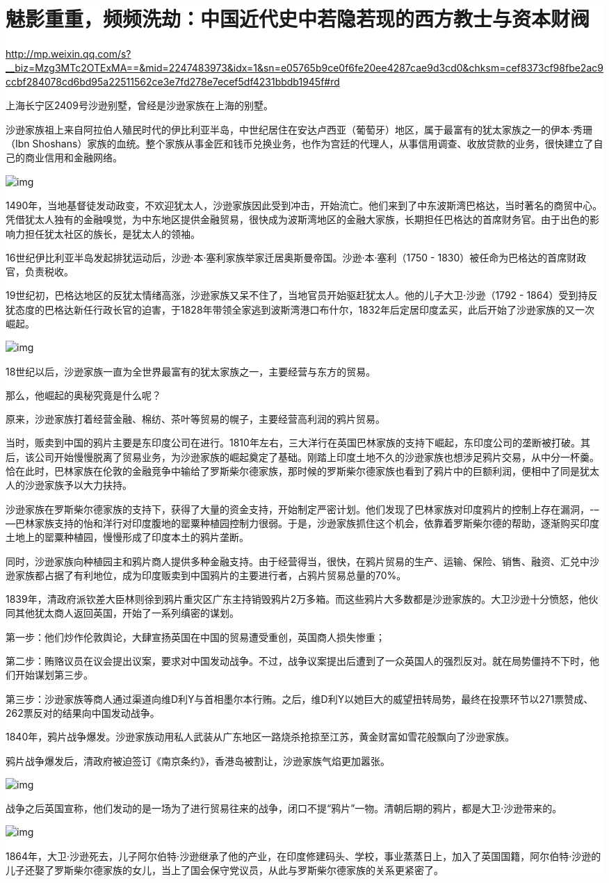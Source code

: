 
# 魅影重重，频频洗劫：中国近代史中若隐若现的西方教士与资本财阀

<http://mp.weixin.qq.com/s?__biz=Mzg3MTc2OTExMA==&mid=2247483973&idx=1&sn=e05765b9ce0f6fe20ee4287cae9d3cd0&chksm=cef8373cf98fbe2ac9ccbf284078cd6bd95a22511562ce3e7fd278e7ecef5df4231bbdb1945f#rd>

上海长宁区2409号沙逊别墅，曾经是沙逊家族在上海的别墅。

沙逊家族祖上来自阿拉伯人殖民时代的伊比利亚半岛，中世纪居住在安达卢西亚（葡萄牙）地区，属于最富有的犹太家族之一的伊本·秀珊（Ibn
Shoshans）家族的血统。整个家族从事金匠和钱币兑换业务，也作为宫廷的代理人，从事信用调查、收放贷款的业务，很快建立了自己的商业信用和金融网络。

![img](./img/98-1.jpeg)

1490年，当地基督徒发动政变，不欢迎犹太人，沙逊家族因此受到冲击，开始流亡。他们来到了中东波斯湾巴格达，当时著名的商贸中心。凭借犹太人独有的金融嗅觉，为中东地区提供金融贸易，很快成为波斯湾地区的金融大家族，长期担任巴格达的首席财务官。由于出色的影响力担任犹太社区的族长，是犹太人的领袖。

16世纪伊比利亚半岛发起排犹运动后，沙逊·本·塞利家族举家迁居奥斯曼帝国。沙逊·本·塞利（1750 -
1830）被任命为巴格达的首席财政官，负责税收。

19世纪初，巴格达地区的反犹太情绪高涨，沙逊家族又呆不住了，当地官员开始驱赶犹太人。他的儿子大卫·沙逊（1792 -
1864）受到持反犹态度的巴格达新任行政长官的迫害，于1828年带领全家逃到波斯湾港口布什尔，1832年后定居印度孟买，此后开始了沙逊家族的又一次崛起。

![img](./img/98-2.jpeg)

18世纪以后，沙逊家族一直为全世界最富有的犹太家族之一，主要经营与东方的贸易。

那么，他崛起的奥秘究竟是什么呢？

原来，沙逊家族打着经营金融、棉纺、茶叶等贸易的幌子，主要经营高利润的鸦片贸易。

当时，贩卖到中国的鸦片主要是东印度公司在进行。1810年左右，三大洋行在英国巴林家族的支持下崛起，东印度公司的垄断被打破。其后，该公司开始慢慢脱离了贸易业务，为沙逊家族的崛起奠定了基础。刚踏上印度土地不久的沙逊家族也想涉足鸦片交易，从中分一杯羹。恰在此时，巴林家族在伦敦的金融竞争中输给了罗斯柴尔德家族，那时候的罗斯柴尔德家族也看到了鸦片中的巨额利润，便相中了同是犹太人的沙逊家族予以大力扶持。

沙逊家族在罗斯柴尔德家族的支持下，获得了大量的资金支持，开始制定严密计划。他们发现了巴林家族对印度鸦片的控制上存在漏洞，-&#x2013;&#x2014;巴林家族支持的怡和洋行对印度腹地的罂粟种植园控制力很弱。于是，沙逊家族抓住这个机会，依靠着罗斯柴尔德的帮助，逐渐购买印度土地上的罂粟种植园，慢慢形成了印度本土的鸦片垄断。

同时，沙逊家族向种植园主和鸦片商人提供多种金融支持。由于经营得当，很快，在鸦片贸易的生产、运输、保险、销售、融资、汇兑中沙逊家族都占据了有利地位，成为印度贩卖到中国鸦片的主要进行者，占鸦片贸易总量的70%。

1839年，清政府派钦差大臣林则徐到鸦片重灾区广东主持销毁鸦片2万多箱。而这些鸦片大多数都是沙逊家族的。大卫沙逊十分愤怒，他伙同其他犹太商人返回英国，开始了一系列缜密的谋划。

第一步：他们炒作伦敦舆论，大肆宣扬英国在中国的贸易遭受重创，英国商人损失惨重；

第二步：贿赂议员在议会提出议案，要求对中国发动战争。不过，战争议案提出后遭到了一众英国人的强烈反对。就在局势僵持不下时，他们开始谋划第三步。

第三步：沙逊家族等商人通过渠道向维D利Y与首相墨尔本行贿。之后，维D利Y以她巨大的威望扭转局势，最终在投票环节以271票赞成、262票反对的结果向中国发动战争。

1840年，鸦片战争爆发。沙逊家族动用私人武装从广东地区一路烧杀抢掠至江苏，黄金财富如雪花般飘向了沙逊家族。

鸦片战争爆发后，清政府被迫签订《南京条约》，香港岛被割让，沙逊家族气焰更加嚣张。

![img](./img/98-3.jpeg)

战争之后英国宣称，他们发动的是一场为了进行贸易往来的战争，闭口不提“鸦片”一物。清朝后期的鸦片，都是大卫·沙逊带来的。

![img](./img/98-4.jpeg)

1864年，大卫·沙逊死去，儿子阿尔伯特·沙逊继承了他的产业，在印度修建码头、学校，事业蒸蒸日上，加入了英国国籍，阿尔伯特·沙逊的儿子还娶了罗斯柴尔德家族的女儿，当上了国会保守党议员，从此与罗斯柴尔德家族的关系更紧密了。
